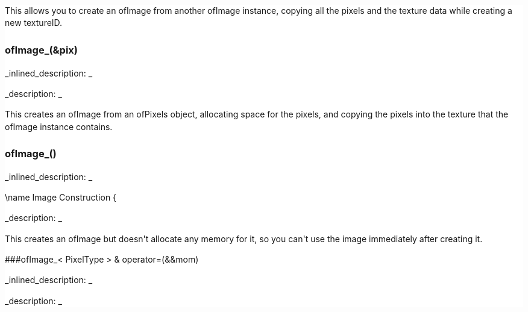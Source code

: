 This allows you to create an ofImage from another ofImage instance, copying all the pixels and the texture data while creating a new textureID.







### ofImage_(&pix)



_inlined_description: _







_description: _

This creates an ofImage from an ofPixels object, allocating space for the pixels, and copying the pixels into the texture that the ofImage instance contains.







### ofImage_()



_inlined_description: _

\name Image Construction
\{





_description: _

This creates an ofImage but doesn't allocate any memory for it, so you can't use the image immediately after creating it.







###ofImage_< PixelType > & operator=(&&mom)



_inlined_description: _







_description: _






